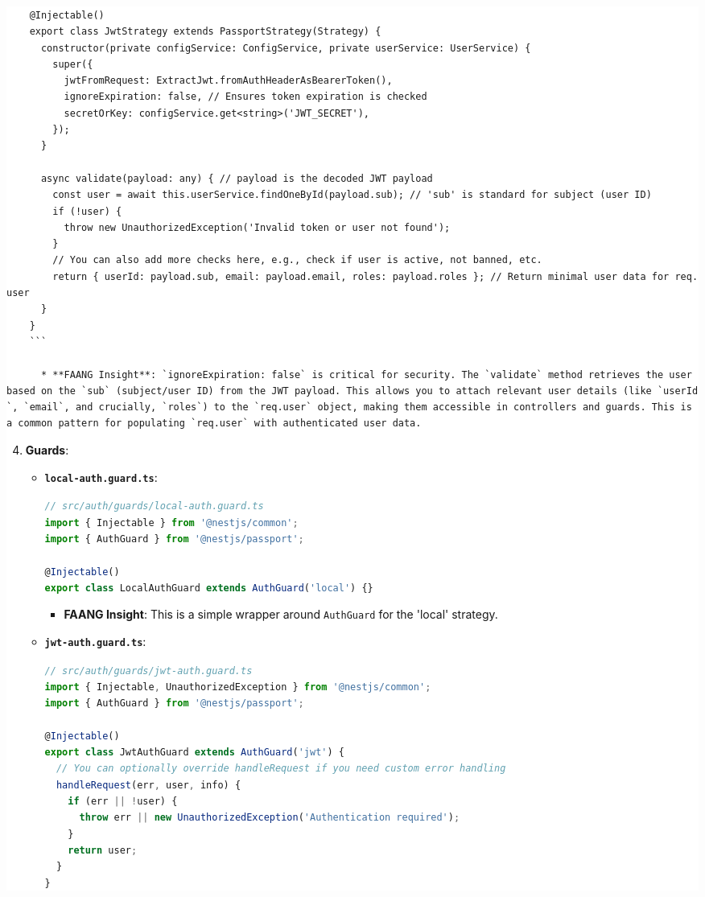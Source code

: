         @Injectable()
        export class JwtStrategy extends PassportStrategy(Strategy) {
          constructor(private configService: ConfigService, private userService: UserService) {
            super({
              jwtFromRequest: ExtractJwt.fromAuthHeaderAsBearerToken(),
              ignoreExpiration: false, // Ensures token expiration is checked
              secretOrKey: configService.get<string>('JWT_SECRET'),
            });
          }

          async validate(payload: any) { // payload is the decoded JWT payload
            const user = await this.userService.findOneById(payload.sub); // 'sub' is standard for subject (user ID)
            if (!user) {
              throw new UnauthorizedException('Invalid token or user not found');
            }
            // You can also add more checks here, e.g., check if user is active, not banned, etc.
            return { userId: payload.sub, email: payload.email, roles: payload.roles }; // Return minimal user data for req.user
          }
        }
        ```

          * **FAANG Insight**: `ignoreExpiration: false` is critical for security. The `validate` method retrieves the user based on the `sub` (subject/user ID) from the JWT payload. This allows you to attach relevant user details (like `userId`, `email`, and crucially, `roles`) to the `req.user` object, making them accessible in controllers and guards. This is a common pattern for populating `req.user` with authenticated user data.

4.  **Guards**:

      * **`local-auth.guard.ts`**:

        ```typescript
        // src/auth/guards/local-auth.guard.ts
        import { Injectable } from '@nestjs/common';
        import { AuthGuard } from '@nestjs/passport';

        @Injectable()
        export class LocalAuthGuard extends AuthGuard('local') {}
        ```

          * **FAANG Insight**: This is a simple wrapper around `AuthGuard` for the 'local' strategy.

      * **`jwt-auth.guard.ts`**:

        ```typescript
        // src/auth/guards/jwt-auth.guard.ts
        import { Injectable, UnauthorizedException } from '@nestjs/common';
        import { AuthGuard } from '@nestjs/passport';

        @Injectable()
        export class JwtAuthGuard extends AuthGuard('jwt') {
          // You can optionally override handleRequest if you need custom error handling
          handleRequest(err, user, info) {
            if (err || !user) {
              throw err || new UnauthorizedException('Authentication required');
            }
            return user;
          }
        }
        ```
